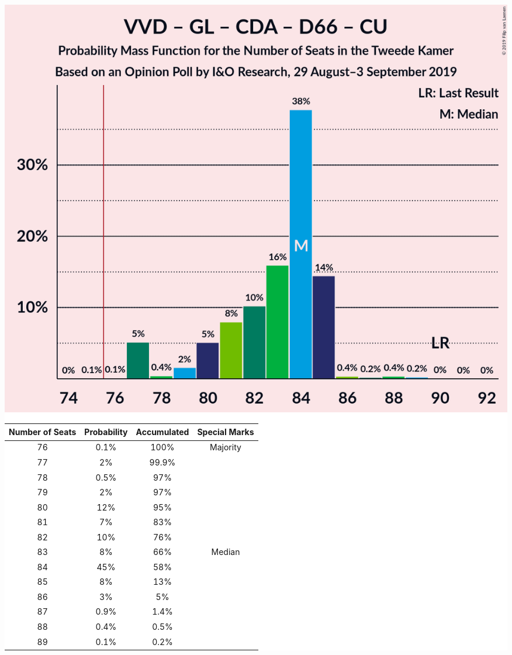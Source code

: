 ![Graph with seats probability mass function not yet produced](2019-09-03-IOResearch-coalitions-seats-pmf-vvd–gl–cda–d66–cu.png "Seats Probability Mass Function")

| Number of Seats | Probability | Accumulated | Special Marks |
|:---------------:|:-----------:|:-----------:|:-------------:|
| 76 | 0.1% | 100% | Majority |
| 77 | 2% | 99.9% |  |
| 78 | 0.5% | 97% |  |
| 79 | 2% | 97% |  |
| 80 | 12% | 95% |  |
| 81 | 7% | 83% |  |
| 82 | 10% | 76% |  |
| 83 | 8% | 66% | Median |
| 84 | 45% | 58% |  |
| 85 | 8% | 13% |  |
| 86 | 3% | 5% |  |
| 87 | 0.9% | 1.4% |  |
| 88 | 0.4% | 0.5% |  |
| 89 | 0.1% | 0.2% |  |